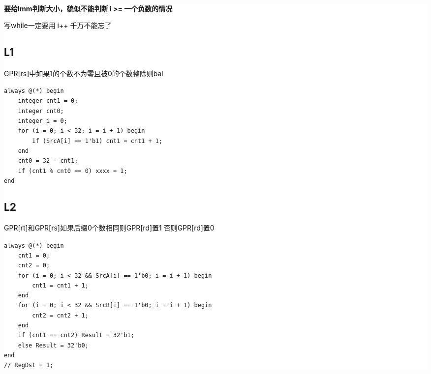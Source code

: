 **要给Imm判断大小，貌似不能判断 i >= 一个负数的情况**

写while一定要用 i++ 千万不能忘了

## L1

GPR[rs]中如果1的个数不为零且被0的个数整除则bal

```
always @(*) begin
	integer cnt1 = 0;
	integer cnt0;
	integer i = 0;
	for (i = 0; i < 32; i = i + 1) begin
		if (SrcA[i] == 1'b1) cnt1 = cnt1 + 1;
	end
	cnt0 = 32 - cnt1;
	if (cnt1 % cnt0 == 0) xxxx = 1;
end
```



## L2

GPR[rt]和GPR[rs]如果后缀0个数相同则GPR[rd]置1 否则GPR[rd]置0

```
always @(*) begin
	cnt1 = 0;
	cnt2 = 0;
    for (i = 0; i < 32 && SrcA[i] == 1'b0; i = i + 1) begin
        cnt1 = cnt1 + 1;
    end
    for (i = 0; i < 32 && SrcB[i] == 1'b0; i = i + 1) begin
    	cnt2 = cnt2 + 1;
    end
    if (cnt1 == cnt2) Result = 32'b1;
    else Result = 32'b0;
end
// RegDst = 1;

```

